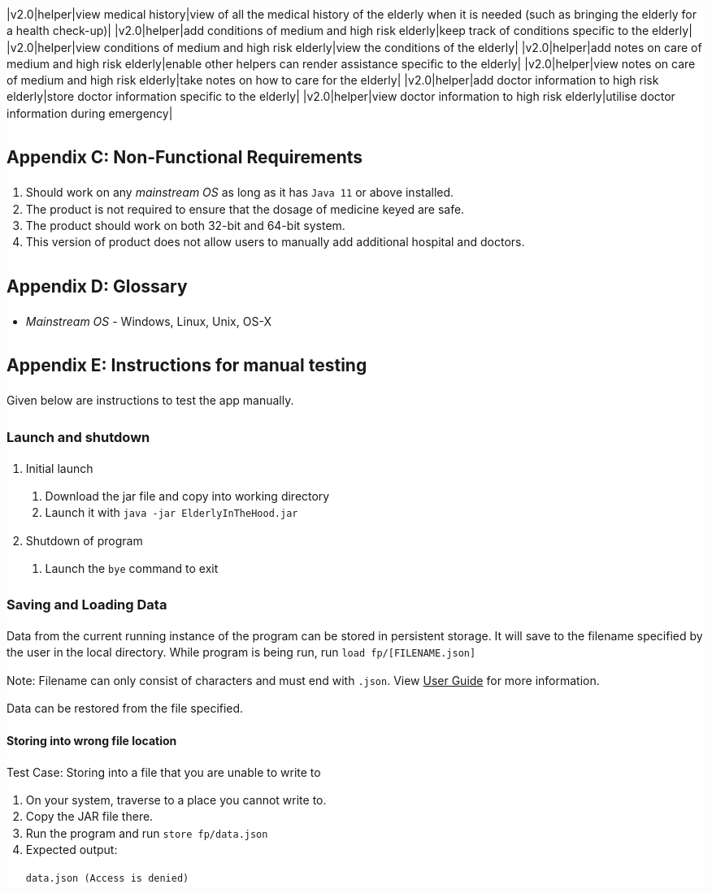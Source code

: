|v2.0|helper|view medical history|view of all the medical history of the elderly when it is needed (such as bringing the elderly for a health check-up)|
|v2.0|helper|add conditions of medium and high risk elderly|keep track of conditions specific to the elderly|
|v2.0|helper|view conditions of medium and high risk elderly|view the conditions of the elderly|
|v2.0|helper|add notes on care of medium and high risk elderly|enable other helpers can render assistance specific to the elderly|
|v2.0|helper|view notes on care of medium and high risk elderly|take notes on how to care for the elderly|
|v2.0|helper|add doctor information to high risk elderly|store doctor information specific to the elderly|
|v2.0|helper|view doctor information to high risk elderly|utilise doctor information during emergency|


## Appendix C: Non-Functional Requirements

1. Should work on any _mainstream OS_ as long as it has `Java 11` or above installed.
2. The product is not required to ensure that the dosage of medicine keyed are safe.
3. The product should work on both 32-bit and 64-bit system.
4. This version of product does not allow users to manually add additional hospital and doctors.

## Appendix D: Glossary
* _Mainstream OS_ - Windows, Linux, Unix, OS-X

## Appendix E: Instructions for manual testing

Given below are instructions to test the app manually.

### Launch and shutdown
1. Initial launch 
   1. Download the jar file and copy into working directory
   2. Launch it with `java -jar ElderlyInTheHood.jar`

2. Shutdown of program
   1. Launch the `bye` command to exit

### Saving and Loading Data
Data from the current running instance of the program can be stored in persistent storage.
It will save to the filename specified by the user in the local directory. 
While program is being run, run `load fp/[FILENAME.json]`

Note: Filename can only consist of characters and must end with `.json`.
View [User Guide](https://ay2122s1-cs2113-t16-2.github.io/tp/UserGuide.html) for more information.

Data can be restored from the file specified. 

#### Storing into wrong file location
Test Case: Storing into a file that you are unable to write to
1. On your system, traverse to a place you cannot write to. 
2. Copy the JAR file there. 
3. Run the program and run `store fp/data.json`
4. Expected output:
   ```
   data.json (Access is denied)
   ```
